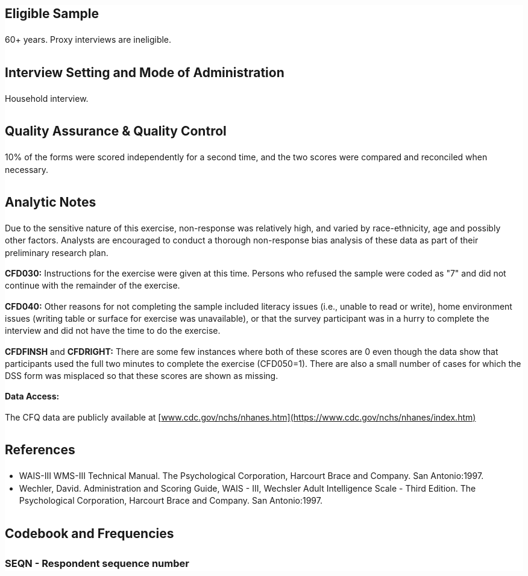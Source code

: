 ## Eligible Sample

60+ years. Proxy interviews are ineligible.

## Interview Setting and Mode of Administration

Household interview.

## Quality Assurance & Quality Control

10% of the forms were scored independently for a second time, and the two
scores were compared and reconciled when necessary.

## Analytic Notes

Due to the sensitive nature of this exercise, non-response was relatively
high, and varied by race-ethnicity, age and possibly other factors. Analysts
are encouraged to conduct a thorough non-response bias analysis of these data
as part of their preliminary research plan.

**CFD030:** Instructions for the exercise were given at this time. Persons who
refused the sample were coded as "7" and did not continue with the remainder
of the exercise.

**CFD040:** Other reasons for not completing the sample included literacy
issues (i.e., unable to read or write), home environment issues (writing table
or surface for exercise was unavailable), or that the survey participant was
in a hurry to complete the interview and did not have the time to do the
exercise.

**CFDFINSH** and **CFDRIGHT:** There are some few instances where both of
these scores are 0 even though the data show that participants used the full
two minutes to complete the exercise (CFD050=1). There are also a small number
of cases for which the DSS form was misplaced so that these scores are shown
as missing.

**Data Access:**

The CFQ data are publicly available at
[www.cdc.gov/nchs/nhanes.htm](https://www.cdc.gov/nchs/nhanes/index.htm)

## References

  * WAIS-III WMS-III Technical Manual. The Psychological Corporation, Harcourt Brace and Company. San Antonio:1997.
  * Wechler, David. Administration and Scoring Guide, WAIS - III, Wechsler Adult Intelligence Scale - Third Edition. The Psychological Corporation, Harcourt Brace and Company. San Antonio:1997.

## Codebook and Frequencies

### SEQN - Respondent sequence number
